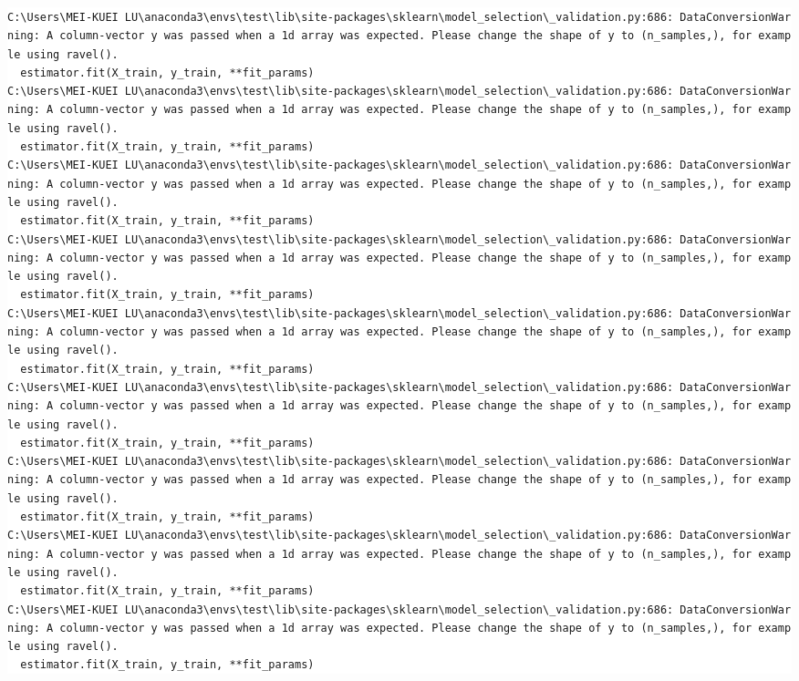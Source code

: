     C:\Users\MEI-KUEI LU\anaconda3\envs\test\lib\site-packages\sklearn\model_selection\_validation.py:686: DataConversionWarning: A column-vector y was passed when a 1d array was expected. Please change the shape of y to (n_samples,), for example using ravel().
      estimator.fit(X_train, y_train, **fit_params)
    C:\Users\MEI-KUEI LU\anaconda3\envs\test\lib\site-packages\sklearn\model_selection\_validation.py:686: DataConversionWarning: A column-vector y was passed when a 1d array was expected. Please change the shape of y to (n_samples,), for example using ravel().
      estimator.fit(X_train, y_train, **fit_params)
    C:\Users\MEI-KUEI LU\anaconda3\envs\test\lib\site-packages\sklearn\model_selection\_validation.py:686: DataConversionWarning: A column-vector y was passed when a 1d array was expected. Please change the shape of y to (n_samples,), for example using ravel().
      estimator.fit(X_train, y_train, **fit_params)
    C:\Users\MEI-KUEI LU\anaconda3\envs\test\lib\site-packages\sklearn\model_selection\_validation.py:686: DataConversionWarning: A column-vector y was passed when a 1d array was expected. Please change the shape of y to (n_samples,), for example using ravel().
      estimator.fit(X_train, y_train, **fit_params)
    C:\Users\MEI-KUEI LU\anaconda3\envs\test\lib\site-packages\sklearn\model_selection\_validation.py:686: DataConversionWarning: A column-vector y was passed when a 1d array was expected. Please change the shape of y to (n_samples,), for example using ravel().
      estimator.fit(X_train, y_train, **fit_params)
    C:\Users\MEI-KUEI LU\anaconda3\envs\test\lib\site-packages\sklearn\model_selection\_validation.py:686: DataConversionWarning: A column-vector y was passed when a 1d array was expected. Please change the shape of y to (n_samples,), for example using ravel().
      estimator.fit(X_train, y_train, **fit_params)
    C:\Users\MEI-KUEI LU\anaconda3\envs\test\lib\site-packages\sklearn\model_selection\_validation.py:686: DataConversionWarning: A column-vector y was passed when a 1d array was expected. Please change the shape of y to (n_samples,), for example using ravel().
      estimator.fit(X_train, y_train, **fit_params)
    C:\Users\MEI-KUEI LU\anaconda3\envs\test\lib\site-packages\sklearn\model_selection\_validation.py:686: DataConversionWarning: A column-vector y was passed when a 1d array was expected. Please change the shape of y to (n_samples,), for example using ravel().
      estimator.fit(X_train, y_train, **fit_params)
    C:\Users\MEI-KUEI LU\anaconda3\envs\test\lib\site-packages\sklearn\model_selection\_validation.py:686: DataConversionWarning: A column-vector y was passed when a 1d array was expected. Please change the shape of y to (n_samples,), for example using ravel().
      estimator.fit(X_train, y_train, **fit_params)
